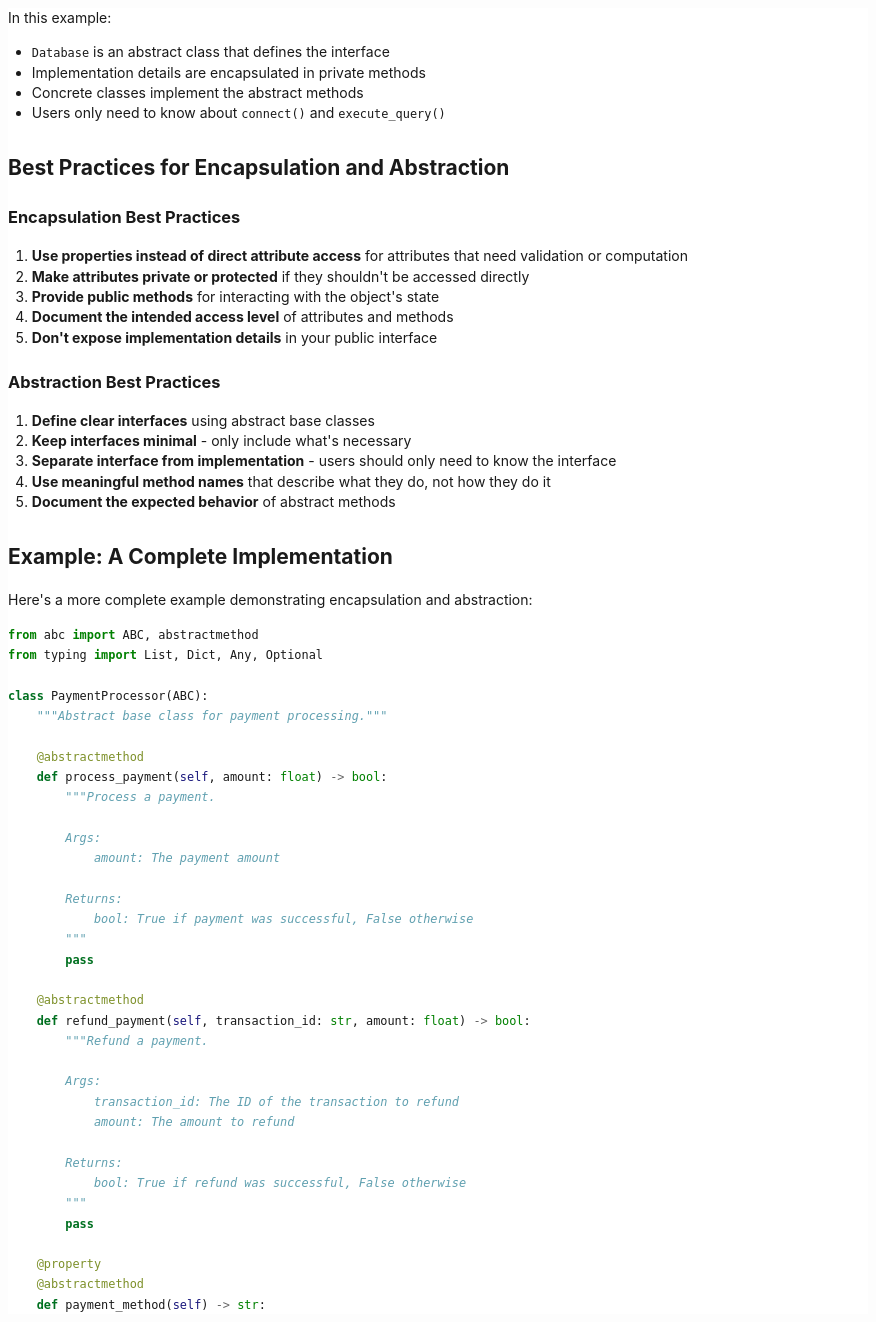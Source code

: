 In this example:
- `Database` is an abstract class that defines the interface
- Implementation details are encapsulated in private methods
- Concrete classes implement the abstract methods
- Users only need to know about `connect()` and `execute_query()`

## Best Practices for Encapsulation and Abstraction

### Encapsulation Best Practices

1. **Use properties instead of direct attribute access** for attributes that need validation or computation
2. **Make attributes private or protected** if they shouldn't be accessed directly
3. **Provide public methods** for interacting with the object's state
4. **Document the intended access level** of attributes and methods
5. **Don't expose implementation details** in your public interface

### Abstraction Best Practices

1. **Define clear interfaces** using abstract base classes
2. **Keep interfaces minimal** - only include what's necessary
3. **Separate interface from implementation** - users should only need to know the interface
4. **Use meaningful method names** that describe what they do, not how they do it
5. **Document the expected behavior** of abstract methods

## Example: A Complete Implementation

Here's a more complete example demonstrating encapsulation and abstraction:

```python
from abc import ABC, abstractmethod
from typing import List, Dict, Any, Optional

class PaymentProcessor(ABC):
    """Abstract base class for payment processing."""
    
    @abstractmethod
    def process_payment(self, amount: float) -> bool:
        """Process a payment.
        
        Args:
            amount: The payment amount
            
        Returns:
            bool: True if payment was successful, False otherwise
        """
        pass
    
    @abstractmethod
    def refund_payment(self, transaction_id: str, amount: float) -> bool:
        """Refund a payment.
        
        Args:
            transaction_id: The ID of the transaction to refund
            amount: The amount to refund
            
        Returns:
            bool: True if refund was successful, False otherwise
        """
        pass
    
    @property
    @abstractmethod
    def payment_method(self) -> str:
```